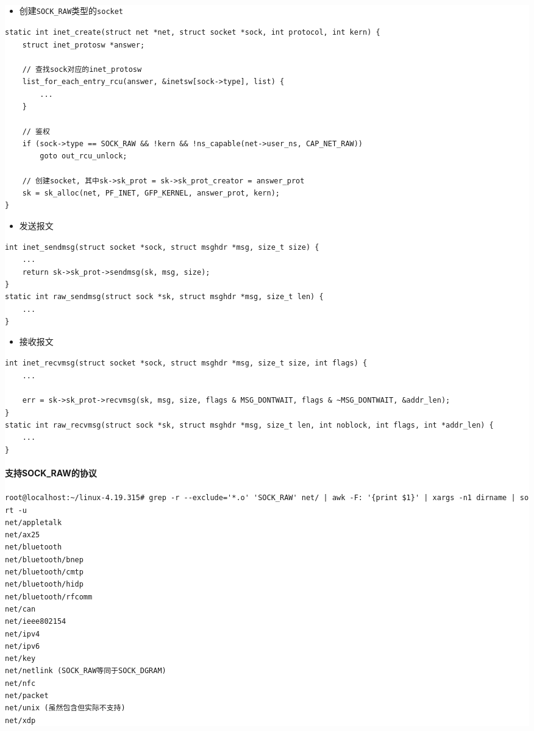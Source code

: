 - 创建`SOCK_RAW`类型的`socket`
```
static int inet_create(struct net *net, struct socket *sock, int protocol, int kern) {
    struct inet_protosw *answer;

    // 查找sock对应的inet_protosw
    list_for_each_entry_rcu(answer, &inetsw[sock->type], list) {
        ...
    }

    // 鉴权
    if (sock->type == SOCK_RAW && !kern && !ns_capable(net->user_ns, CAP_NET_RAW))
		goto out_rcu_unlock;
    
    // 创建socket, 其中sk->sk_prot = sk->sk_prot_creator = answer_prot
    sk = sk_alloc(net, PF_INET, GFP_KERNEL, answer_prot, kern);
}
```

- 发送报文
```
int inet_sendmsg(struct socket *sock, struct msghdr *msg, size_t size) {
    ...
    return sk->sk_prot->sendmsg(sk, msg, size);
}
static int raw_sendmsg(struct sock *sk, struct msghdr *msg, size_t len) {
    ...
}
```

- 接收报文
```
int inet_recvmsg(struct socket *sock, struct msghdr *msg, size_t size, int flags) {
    ...

    err = sk->sk_prot->recvmsg(sk, msg, size, flags & MSG_DONTWAIT, flags & ~MSG_DONTWAIT, &addr_len);
}
static int raw_recvmsg(struct sock *sk, struct msghdr *msg, size_t len, int noblock, int flags, int *addr_len) {
    ...
}
```

#### 支持SOCK_RAW的协议

```
root@localhost:~/linux-4.19.315# grep -r --exclude='*.o' 'SOCK_RAW' net/ | awk -F: '{print $1}' | xargs -n1 dirname | sort -u
net/appletalk
net/ax25
net/bluetooth
net/bluetooth/bnep
net/bluetooth/cmtp
net/bluetooth/hidp
net/bluetooth/rfcomm
net/can
net/ieee802154
net/ipv4
net/ipv6
net/key
net/netlink (SOCK_RAW等同于SOCK_DGRAM)
net/nfc
net/packet
net/unix (虽然包含但实际不支持)
net/xdp
```